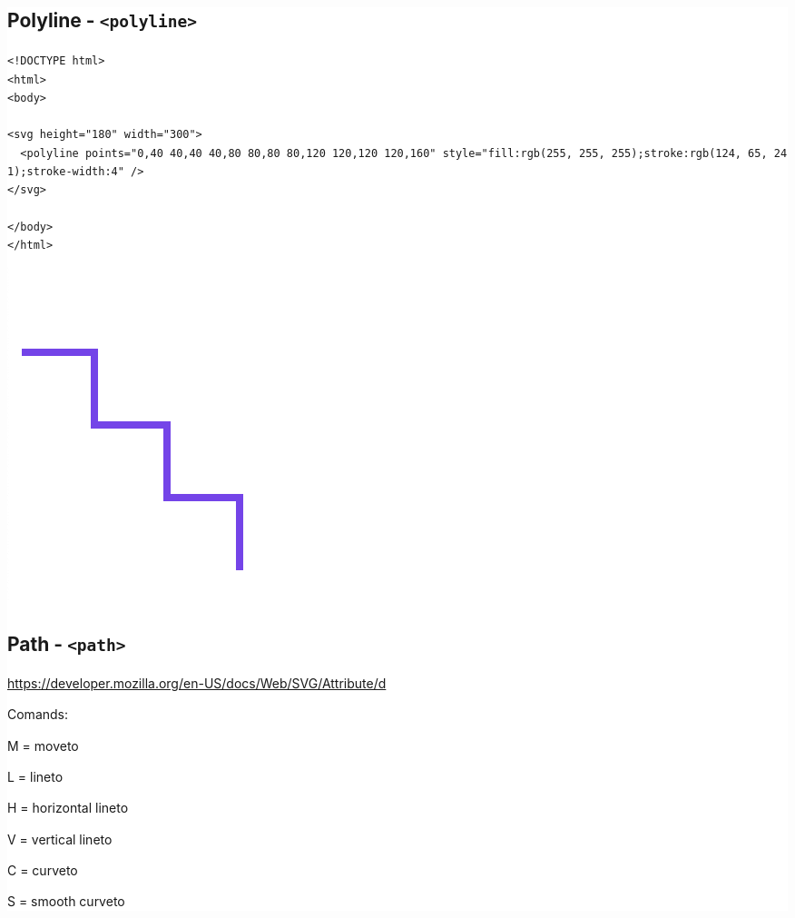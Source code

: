 
## Polyline - `<polyline>`

```
<!DOCTYPE html>
<html>
<body>

<svg height="180" width="300">
  <polyline points="0,40 40,40 40,80 80,80 80,120 120,120 120,160" style="fill:rgb(255, 255, 255);stroke:rgb(124, 65, 241);stroke-width:4" />
</svg>

</body>
</html>
```
![Alt text](doc-files/hsvg12.png)

## Path - `<path>`

https://developer.mozilla.org/en-US/docs/Web/SVG/Attribute/d

Comands: 

M = moveto

L = lineto

H = horizontal lineto

V = vertical lineto

C = curveto

S = smooth curveto
